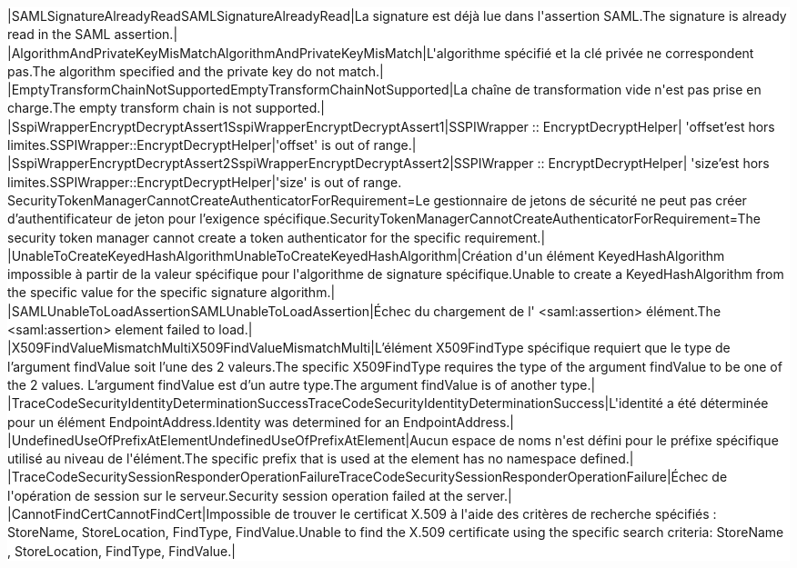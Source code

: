 |<span data-ttu-id="c9d09-239">SAMLSignatureAlreadyRead</span><span class="sxs-lookup"><span data-stu-id="c9d09-239">SAMLSignatureAlreadyRead</span></span>|<span data-ttu-id="c9d09-240">La signature est déjà lue dans l'assertion SAML.</span><span class="sxs-lookup"><span data-stu-id="c9d09-240">The signature is already read in the SAML assertion.</span></span>|  
|<span data-ttu-id="c9d09-241">AlgorithmAndPrivateKeyMisMatch</span><span class="sxs-lookup"><span data-stu-id="c9d09-241">AlgorithmAndPrivateKeyMisMatch</span></span>|<span data-ttu-id="c9d09-242">L'algorithme spécifié et la clé privée ne correspondent pas.</span><span class="sxs-lookup"><span data-stu-id="c9d09-242">The algorithm specified and the private key do not match.</span></span>|  
|<span data-ttu-id="c9d09-243">EmptyTransformChainNotSupported</span><span class="sxs-lookup"><span data-stu-id="c9d09-243">EmptyTransformChainNotSupported</span></span>|<span data-ttu-id="c9d09-244">La chaîne de transformation vide n'est pas prise en charge.</span><span class="sxs-lookup"><span data-stu-id="c9d09-244">The empty transform chain is not supported.</span></span>|  
|<span data-ttu-id="c9d09-245">SspiWrapperEncryptDecryptAssert1</span><span class="sxs-lookup"><span data-stu-id="c9d09-245">SspiWrapperEncryptDecryptAssert1</span></span>|<span data-ttu-id="c9d09-246">SSPIWrapper :: EncryptDecryptHelper&#124; 'offset’est hors limites.</span><span class="sxs-lookup"><span data-stu-id="c9d09-246">SSPIWrapper::EncryptDecryptHelper&#124;'offset' is out of range.</span></span>|  
|<span data-ttu-id="c9d09-247">SspiWrapperEncryptDecryptAssert2</span><span class="sxs-lookup"><span data-stu-id="c9d09-247">SspiWrapperEncryptDecryptAssert2</span></span>|<span data-ttu-id="c9d09-248">SSPIWrapper :: EncryptDecryptHelper&#124; 'size’est hors limites.</span><span class="sxs-lookup"><span data-stu-id="c9d09-248">SSPIWrapper::EncryptDecryptHelper&#124;'size' is out of range.</span></span> <span data-ttu-id="c9d09-249">SecurityTokenManagerCannotCreateAuthenticatorForRequirement=Le gestionnaire de jetons de sécurité ne peut pas créer d’authentificateur de jeton pour l’exigence spécifique.</span><span class="sxs-lookup"><span data-stu-id="c9d09-249">SecurityTokenManagerCannotCreateAuthenticatorForRequirement=The security token manager cannot create a token authenticator for the specific requirement.</span></span>|  
|<span data-ttu-id="c9d09-250">UnableToCreateKeyedHashAlgorithm</span><span class="sxs-lookup"><span data-stu-id="c9d09-250">UnableToCreateKeyedHashAlgorithm</span></span>|<span data-ttu-id="c9d09-251">Création d'un élément KeyedHashAlgorithm impossible à partir de la valeur spécifique pour l'algorithme de signature spécifique.</span><span class="sxs-lookup"><span data-stu-id="c9d09-251">Unable to create a KeyedHashAlgorithm from the specific value for the specific signature algorithm.</span></span>|  
|<span data-ttu-id="c9d09-252">SAMLUnableToLoadAssertion</span><span class="sxs-lookup"><span data-stu-id="c9d09-252">SAMLUnableToLoadAssertion</span></span>|<span data-ttu-id="c9d09-253">Échec du chargement de l' \<saml:assertion> élément.</span><span class="sxs-lookup"><span data-stu-id="c9d09-253">The \<saml:assertion> element failed to load.</span></span>|  
|<span data-ttu-id="c9d09-254">X509FindValueMismatchMulti</span><span class="sxs-lookup"><span data-stu-id="c9d09-254">X509FindValueMismatchMulti</span></span>|<span data-ttu-id="c9d09-255">L’élément X509FindType spécifique requiert que le type de l’argument findValue soit l’une des 2 valeurs.</span><span class="sxs-lookup"><span data-stu-id="c9d09-255">The specific X509FindType requires the type of the argument findValue to be one of the 2 values.</span></span> <span data-ttu-id="c9d09-256">L’argument findValue est d’un autre type.</span><span class="sxs-lookup"><span data-stu-id="c9d09-256">The argument findValue is of another type.</span></span>|  
|<span data-ttu-id="c9d09-257">TraceCodeSecurityIdentityDeterminationSuccess</span><span class="sxs-lookup"><span data-stu-id="c9d09-257">TraceCodeSecurityIdentityDeterminationSuccess</span></span>|<span data-ttu-id="c9d09-258">L'identité a été déterminée pour un élément EndpointAddress.</span><span class="sxs-lookup"><span data-stu-id="c9d09-258">Identity was determined for an EndpointAddress.</span></span>|  
|<span data-ttu-id="c9d09-259">UndefinedUseOfPrefixAtElement</span><span class="sxs-lookup"><span data-stu-id="c9d09-259">UndefinedUseOfPrefixAtElement</span></span>|<span data-ttu-id="c9d09-260">Aucun espace de noms n'est défini pour le préfixe spécifique utilisé au niveau de l'élément.</span><span class="sxs-lookup"><span data-stu-id="c9d09-260">The specific prefix that is used at the element has no namespace defined.</span></span>|  
|<span data-ttu-id="c9d09-261">TraceCodeSecuritySessionResponderOperationFailure</span><span class="sxs-lookup"><span data-stu-id="c9d09-261">TraceCodeSecuritySessionResponderOperationFailure</span></span>|<span data-ttu-id="c9d09-262">Échec de l'opération de session sur le serveur.</span><span class="sxs-lookup"><span data-stu-id="c9d09-262">Security session operation failed at the server.</span></span>|  
|<span data-ttu-id="c9d09-263">CannotFindCert</span><span class="sxs-lookup"><span data-stu-id="c9d09-263">CannotFindCert</span></span>|<span data-ttu-id="c9d09-264">Impossible de trouver le certificat X.509 à l'aide des critères de recherche spécifiés : StoreName, StoreLocation, FindType, FindValue.</span><span class="sxs-lookup"><span data-stu-id="c9d09-264">Unable to find the X.509 certificate using the specific search criteria: StoreName , StoreLocation, FindType, FindValue.</span></span>|  